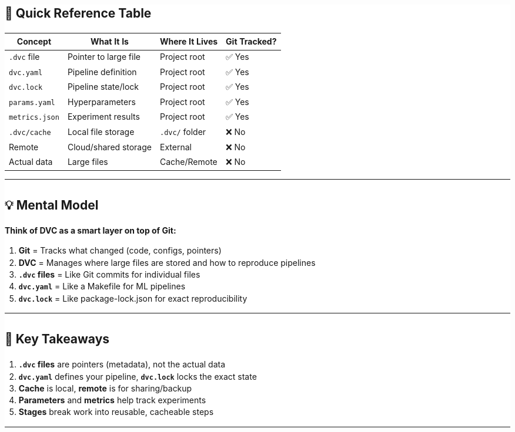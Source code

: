 
## 🎯 Quick Reference Table

| Concept | What It Is | Where It Lives | Git Tracked? |
|---------|-----------|----------------|--------------|
| `.dvc` file | Pointer to large file | Project root | ✅ Yes |
| `dvc.yaml` | Pipeline definition | Project root | ✅ Yes |
| `dvc.lock` | Pipeline state/lock | Project root | ✅ Yes |
| `params.yaml` | Hyperparameters | Project root | ✅ Yes |
| `metrics.json` | Experiment results | Project root | ✅ Yes |
| `.dvc/cache` | Local file storage | `.dvc/` folder | ❌ No |
| Remote | Cloud/shared storage | External | ❌ No |
| Actual data | Large files | Cache/Remote | ❌ No |

---

## 💡 Mental Model

**Think of DVC as a smart layer on top of Git:**

1. **Git** = Tracks what changed (code, configs, pointers)
2. **DVC** = Manages where large files are stored and how to reproduce pipelines
3. **`.dvc` files** = Like Git commits for individual files
4. **`dvc.yaml`** = Like a Makefile for ML pipelines
5. **`dvc.lock`** = Like package-lock.json for exact reproducibility

---

## 🔑 Key Takeaways

1. **`.dvc` files** are pointers (metadata), not the actual data
2. **`dvc.yaml`** defines your pipeline, **`dvc.lock`** locks the exact state
3. **Cache** is local, **remote** is for sharing/backup
4. **Parameters** and **metrics** help track experiments
5. **Stages** break work into reusable, cacheable steps

---
